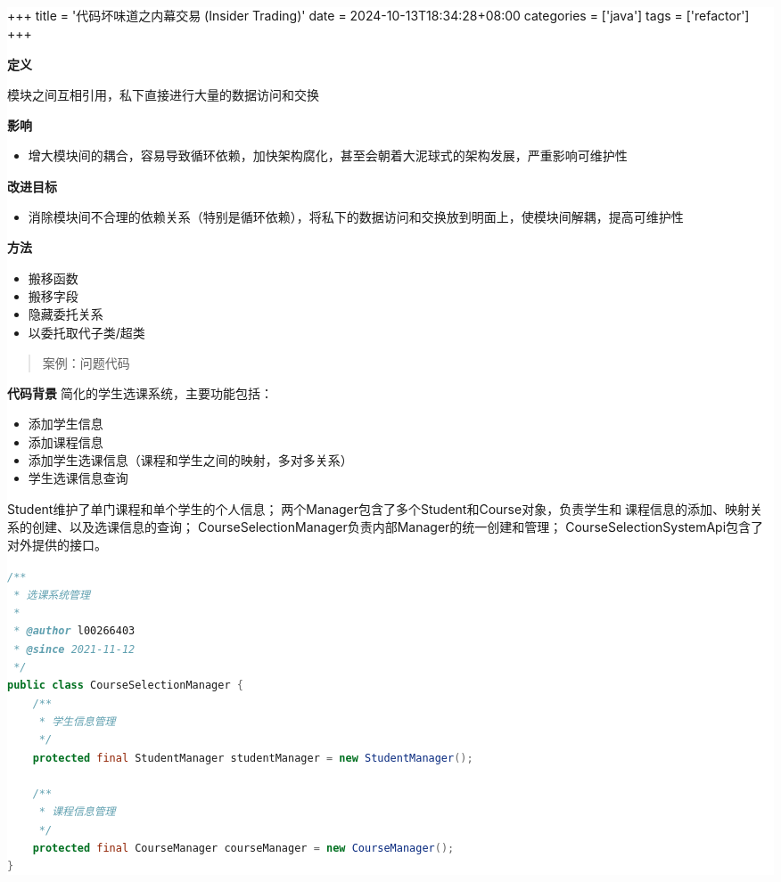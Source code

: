 +++
title = '代码坏味道之内幕交易 (Insider Trading)'
date = 2024-10-13T18:34:28+08:00
categories = ['java']
tags = ['refactor']
+++

**定义**

模块之间互相引用，私下直接进行大量的数据访问和交换

**影响**

- 增大模块间的耦合，容易导致循环依赖，加快架构腐化，甚至会朝着大泥球式的架构发展，严重影响可维护性

**改进目标**

- 消除模块间不合理的依赖关系（特别是循环依赖），将私下的数据访问和交换放到明面上，使模块间解耦，提高可维护性

**方法**

- 搬移函数
- 搬移字段
- 隐藏委托关系
- 以委托取代子类/超类

> 案例：问题代码

**代码背景**
简化的学生选课系统，主要功能包括：

- 添加学生信息
- 添加课程信息
- 添加学生选课信息（课程和学生之间的映射，多对多关系）
- 学生选课信息查询

Student维护了单门课程和单个学生的个人信息；
两个Manager包含了多个Student和Course对象，负责学生和 课程信息的添加、映射关系的创建、以及选课信息的查询；
CourseSelectionManager负责内部Manager的统一创建和管理；
CourseSelectionSystemApi包含了对外提供的接口。

```java
/**
 * 选课系统管理
 *
 * @author l00266403
 * @since 2021-11-12
 */
public class CourseSelectionManager {
    /**
     * 学生信息管理
     */
    protected final StudentManager studentManager = new StudentManager();

    /**
     * 课程信息管理
     */
    protected final CourseManager courseManager = new CourseManager();
}
```
